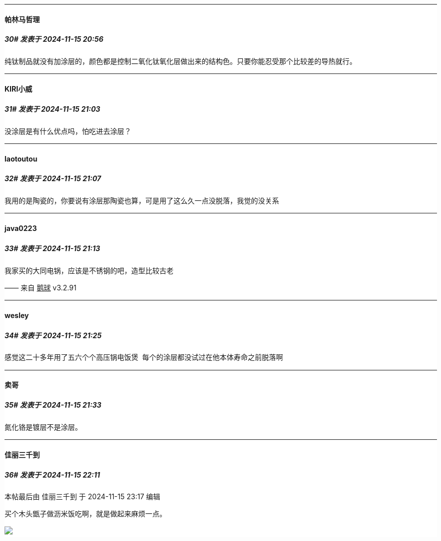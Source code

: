 *****

####  帕林马哲理  
##### 30#       发表于 2024-11-15 20:56

纯钛制品就没有加涂层的，颜色都是控制二氧化钛氧化层做出来的结构色。只要你能忍受那个比较差的导热就行。

*****

####  KIRI小威  
##### 31#       发表于 2024-11-15 21:03

没涂层是有什么优点吗，怕吃进去涂层？

*****

####  laotoutou  
##### 32#       发表于 2024-11-15 21:07

我用的是陶瓷的，你要说有涂层那陶瓷也算，可是用了这么久一点没脱落，我觉的没关系

*****

####  java0223  
##### 33#       发表于 2024-11-15 21:13

我家买的大同电锅，应该是不锈钢的吧，造型比较古老

—— 来自 [鹅球](https://www.pgyer.com/GcUxKd4w) v3.2.91

*****

####  wesley  
##### 34#       发表于 2024-11-15 21:25

感觉这二十多年用了五六个个高压锅电饭煲  每个的涂层都没试过在他本体寿命之前脱落啊

*****

####  卖哥  
##### 35#       发表于 2024-11-15 21:33

氮化铬是镀层不是涂层。

*****

####  佳丽三千到  
##### 36#       发表于 2024-11-15 22:11

 本帖最后由 佳丽三千到 于 2024-11-15 23:17 编辑 

买个木头甑子做沥米饭吃啊，就是做起来麻烦一点。

<img src="https://img.saraba1st.com/forum/202411/15/221004bzr85jf6ljlbr3h6.png" referrerpolicy="no-referrer">
